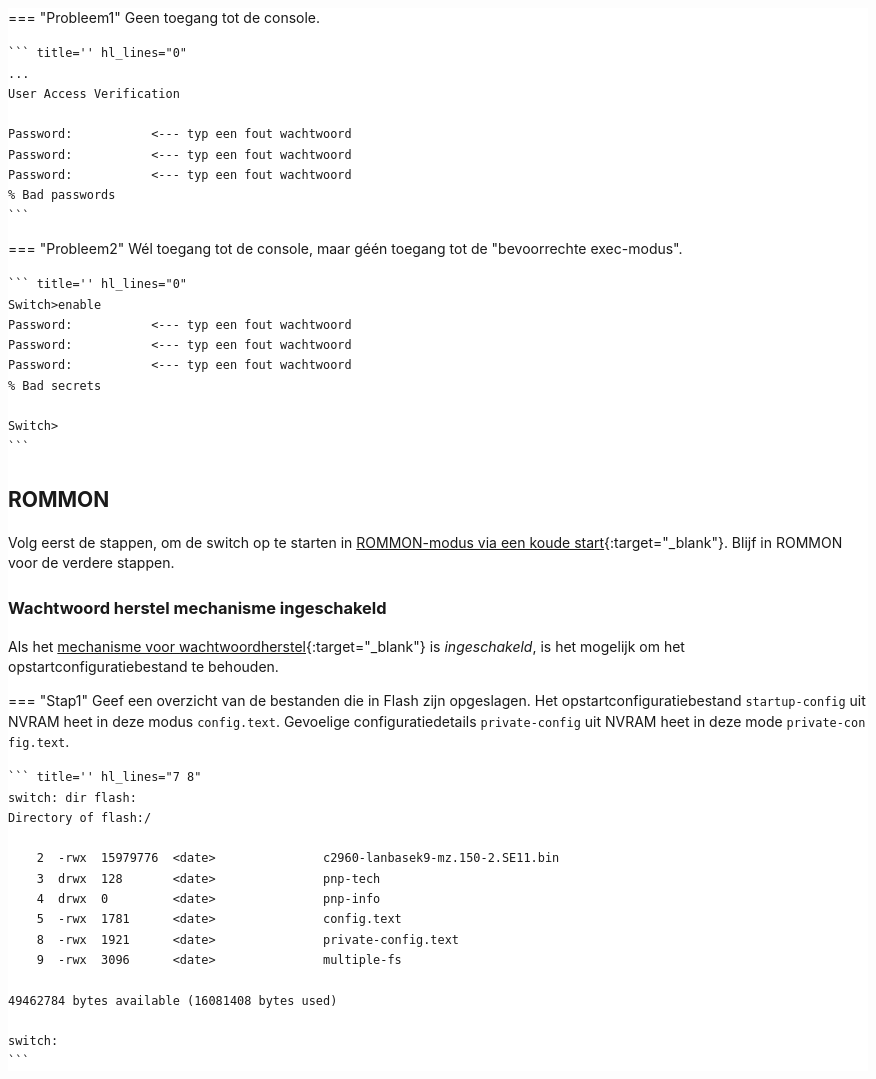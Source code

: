 === "Probleem1"
    Geen toegang tot de console.

    ``` title='' hl_lines="0"
    ...
    User Access Verification

    Password:           <--- typ een fout wachtwoord
    Password:           <--- typ een fout wachtwoord
    Password:           <--- typ een fout wachtwoord
    % Bad passwords
    ```

=== "Probleem2"
    Wél toegang tot de console, maar géén toegang tot de "bevoorrechte exec-modus".

    ``` title='' hl_lines="0"
    Switch>enable
    Password:           <--- typ een fout wachtwoord
    Password:           <--- typ een fout wachtwoord
    Password:           <--- typ een fout wachtwoord
    % Bad secrets

    Switch>
    ```

## ROMMON
Volg eerst de stappen, om de switch op te starten in [ROMMON-modus via een koude start](../toegang-cisco-rommon/index.md#cold-start){:target="_blank"}. Blijf in ROMMON voor de verdere stappen.

### Wachtwoord herstel mechanisme ingeschakeld
Als het [mechanisme voor wachtwoordherstel](../fabrieksinstellingen-herstellen-cisco2960/index.md#wachtwoordherstelmechanisme-inschakelen){:target="_blank"} is *ingeschakeld*, is het mogelijk om het opstartconfiguratiebestand te behouden.

=== "Stap1"
    Geef een overzicht van de bestanden die in Flash zijn opgeslagen. Het opstartconfiguratiebestand `startup-config` uit NVRAM heet in deze modus `config.text`. Gevoelige configuratiedetails `private-config` uit NVRAM heet in deze mode `private-config.text`.

    ``` title='' hl_lines="7 8"
    switch: dir flash:
    Directory of flash:/

        2  -rwx  15979776  <date>               c2960-lanbasek9-mz.150-2.SE11.bin
        3  drwx  128       <date>               pnp-tech
        4  drwx  0         <date>               pnp-info
        5  -rwx  1781      <date>               config.text
        8  -rwx  1921      <date>               private-config.text
        9  -rwx  3096      <date>               multiple-fs

    49462784 bytes available (16081408 bytes used)

    switch: 
    ```
